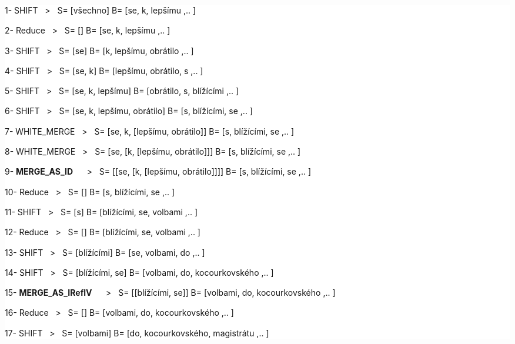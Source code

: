 

1- SHIFT&nbsp;&nbsp;&nbsp;>&nbsp;&nbsp;&nbsp;S= [všechno]   B= [se, k, lepšímu ,.. ]



2- Reduce&nbsp;&nbsp;&nbsp;>&nbsp;&nbsp;&nbsp;S= []   B= [se, k, lepšímu ,.. ]



3- SHIFT&nbsp;&nbsp;&nbsp;>&nbsp;&nbsp;&nbsp;S= [se]   B= [k, lepšímu, obrátilo ,.. ]



4- SHIFT&nbsp;&nbsp;&nbsp;>&nbsp;&nbsp;&nbsp;S= [se, k]   B= [lepšímu, obrátilo, s ,.. ]



5- SHIFT&nbsp;&nbsp;&nbsp;>&nbsp;&nbsp;&nbsp;S= [se, k, lepšímu]   B= [obrátilo, s, blížícími ,.. ]



6- SHIFT&nbsp;&nbsp;&nbsp;>&nbsp;&nbsp;&nbsp;S= [se, k, lepšímu, obrátilo]   B= [s, blížícími, se ,.. ]



7- WHITE_MERGE&nbsp;&nbsp;&nbsp;>&nbsp;&nbsp;&nbsp;S= [se, k, [lepšímu, obrátilo]]   B= [s, blížícími, se ,.. ]



8- WHITE_MERGE&nbsp;&nbsp;&nbsp;>&nbsp;&nbsp;&nbsp;S= [se, [k, [lepšímu, obrátilo]]]   B= [s, blížícími, se ,.. ]



9- **MERGE_AS_ID**&nbsp;&nbsp;&nbsp;&nbsp;&nbsp;&nbsp;>&nbsp;&nbsp;&nbsp;S= [[se, [k, [lepšímu, obrátilo]]]]   B= [s, blížícími, se ,.. ]



10- Reduce&nbsp;&nbsp;&nbsp;>&nbsp;&nbsp;&nbsp;S= []   B= [s, blížícími, se ,.. ]



11- SHIFT&nbsp;&nbsp;&nbsp;>&nbsp;&nbsp;&nbsp;S= [s]   B= [blížícími, se, volbami ,.. ]



12- Reduce&nbsp;&nbsp;&nbsp;>&nbsp;&nbsp;&nbsp;S= []   B= [blížícími, se, volbami ,.. ]



13- SHIFT&nbsp;&nbsp;&nbsp;>&nbsp;&nbsp;&nbsp;S= [blížícími]   B= [se, volbami, do ,.. ]



14- SHIFT&nbsp;&nbsp;&nbsp;>&nbsp;&nbsp;&nbsp;S= [blížícími, se]   B= [volbami, do, kocourkovského ,.. ]



15- **MERGE_AS_IReflV**&nbsp;&nbsp;&nbsp;&nbsp;&nbsp;&nbsp;>&nbsp;&nbsp;&nbsp;S= [[blížícími, se]]   B= [volbami, do, kocourkovského ,.. ]



16- Reduce&nbsp;&nbsp;&nbsp;>&nbsp;&nbsp;&nbsp;S= []   B= [volbami, do, kocourkovského ,.. ]



17- SHIFT&nbsp;&nbsp;&nbsp;>&nbsp;&nbsp;&nbsp;S= [volbami]   B= [do, kocourkovského, magistrátu ,.. ]
